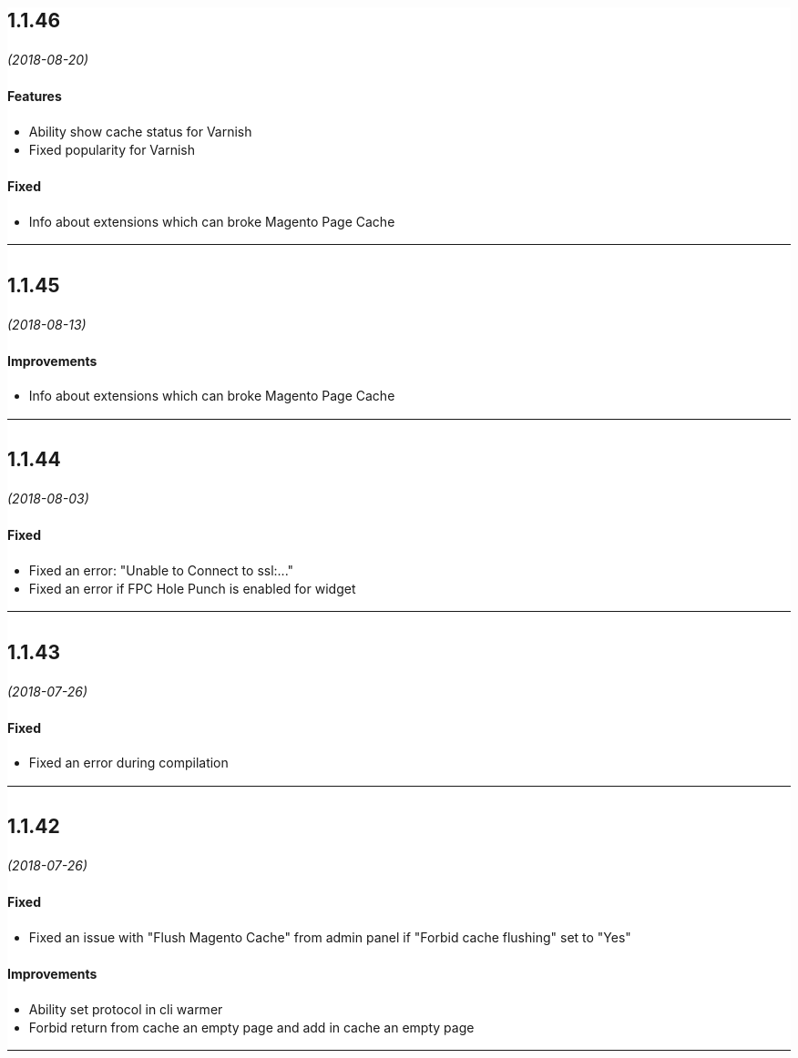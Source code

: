 
## 1.1.46
*(2018-08-20)*

#### Features
* Ability show cache status for Varnish
* Fixed popularity for Varnish

#### Fixed
* Info about extensions which can broke Magento Page Cache

---

## 1.1.45
*(2018-08-13)*

#### Improvements
* Info about extensions which can broke Magento Page Cache

---

## 1.1.44
*(2018-08-03)*

#### Fixed
* Fixed an error: "Unable to Connect to ssl:..."
* Fixed an error if FPC Hole Punch is enabled for widget

---

## 1.1.43
*(2018-07-26)*

#### Fixed
* Fixed an error during compilation

---

## 1.1.42
*(2018-07-26)*

#### Fixed
* Fixed an issue with "Flush Magento Cache" from admin panel if "Forbid cache flushing" set to "Yes"

#### Improvements
* Ability set protocol in cli warmer
* Forbid return from cache an empty page and add in cache an empty page

---
